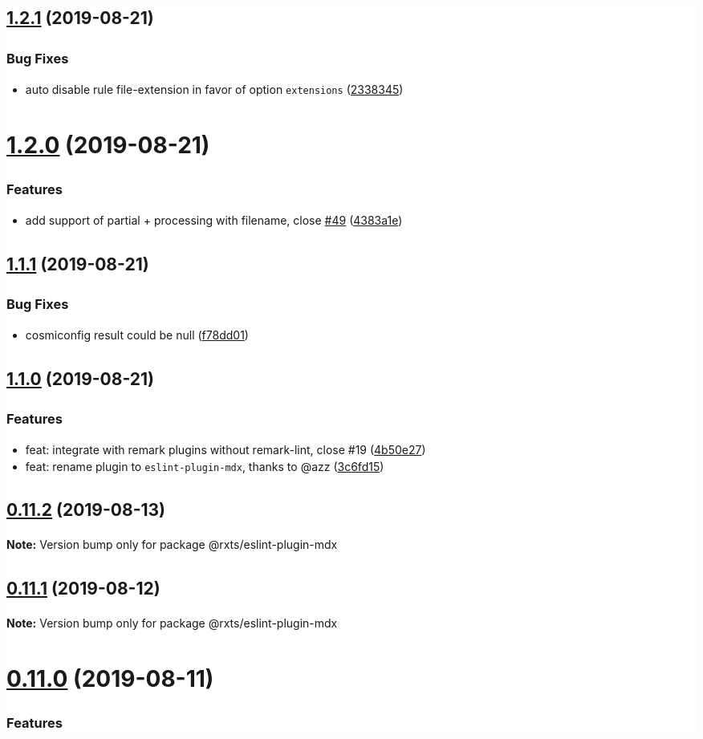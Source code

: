 ## [1.2.1](https://github.com/rx-ts/eslint-mdx/compare/v1.2.0...v1.2.1) (2019-08-21)

### Bug Fixes

- auto disable rule file-extension in favor of option `extensions` ([2338345](https://github.com/rx-ts/eslint-mdx/commit/2338345))

# [1.2.0](https://github.com/rx-ts/eslint-mdx/compare/v1.1.1...v1.2.0) (2019-08-21)

### Features

- add support of partial + processing with filename, close [#49](https://github.com/rx-ts/eslint-mdx/issues/49) ([4383a1e](https://github.com/rx-ts/eslint-mdx/commit/4383a1e))

## [1.1.1](https://github.com/rx-ts/eslint-mdx/compare/v1.1.0...v1.1.1) (2019-08-21)

### Bug Fixes

- cosmiconfig result could be null ([f78dd01](https://github.com/rx-ts/eslint-mdx/commit/f78dd01))

## [1.1.0](https://github.com/rx-ts/eslint-mdx/compare/v0.11.2...v1.1.0) (2019-08-21)

### Features

- feat: integrate with remark plugins without remark-lint, close #19 ([4b50e27](https://github.com/rx-ts/eslint-mdx/commit/4b50e27))
- feat: rename plugin to `eslint-plugin-mdx`, thanks to @azz ([3c6fd15](https://github.com/rx-ts/eslint-mdx/commit/3c6fd15))

## [0.11.2](https://github.com/rx-ts/eslint-mdx/compare/v0.11.1...v0.11.2) (2019-08-13)

**Note:** Version bump only for package @rxts/eslint-plugin-mdx

## [0.11.1](https://github.com/rx-ts/eslint-mdx/compare/v0.11.0...v0.11.1) (2019-08-12)

**Note:** Version bump only for package @rxts/eslint-plugin-mdx

# [0.11.0](https://github.com/rx-ts/eslint-mdx/compare/v0.10.0...v0.11.0) (2019-08-11)

### Features
